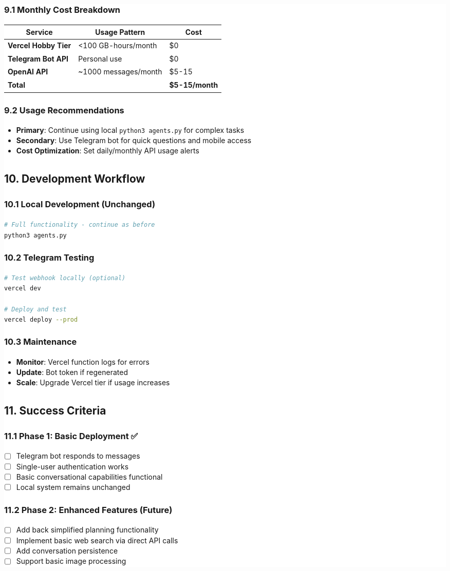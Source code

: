### 9.1 Monthly Cost Breakdown
| Service | Usage Pattern | Cost |
|---------|---------------|------|
| **Vercel Hobby Tier** | <100 GB-hours/month | $0 |
| **Telegram Bot API** | Personal use | $0 |
| **OpenAI API** | ~1000 messages/month | $5-15 |
| **Total** | | **$5-15/month** |

### 9.2 Usage Recommendations
- **Primary**: Continue using local `python3 agents.py` for complex tasks
- **Secondary**: Use Telegram bot for quick questions and mobile access
- **Cost Optimization**: Set daily/monthly API usage alerts

## 10. Development Workflow

### 10.1 Local Development (Unchanged)
```bash
# Full functionality - continue as before
python3 agents.py
```

### 10.2 Telegram Testing
```bash
# Test webhook locally (optional)
vercel dev

# Deploy and test
vercel deploy --prod
```

### 10.3 Maintenance
- **Monitor**: Vercel function logs for errors
- **Update**: Bot token if regenerated
- **Scale**: Upgrade Vercel tier if usage increases

## 11. Success Criteria

### 11.1 Phase 1: Basic Deployment ✅
- [ ] Telegram bot responds to messages
- [ ] Single-user authentication works
- [ ] Basic conversational capabilities functional
- [ ] Local system remains unchanged

### 11.2 Phase 2: Enhanced Features (Future)
- [ ] Add back simplified planning functionality
- [ ] Implement basic web search via direct API calls
- [ ] Add conversation persistence
- [ ] Support basic image processing
